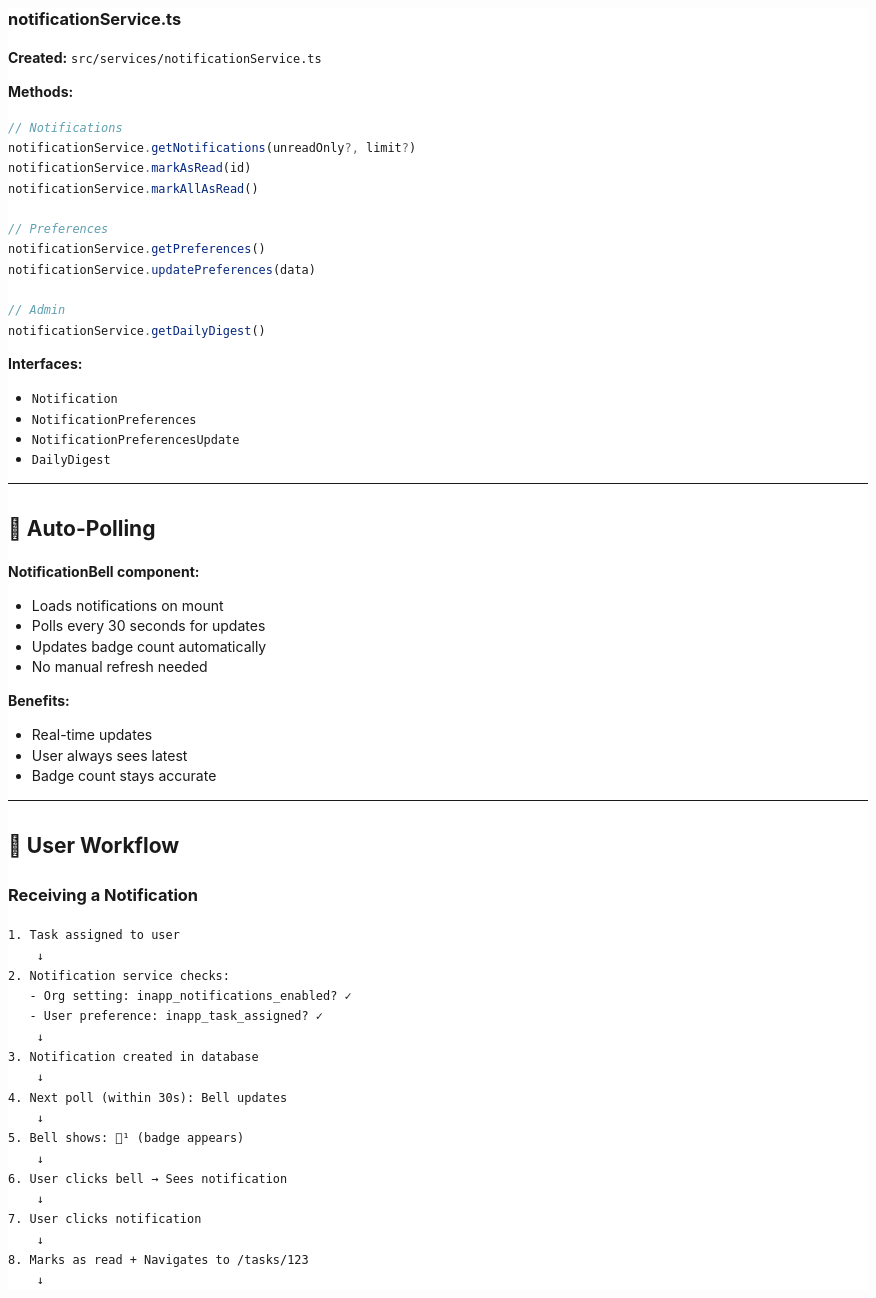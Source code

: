 ### notificationService.ts

**Created:** `src/services/notificationService.ts`

**Methods:**
```typescript
// Notifications
notificationService.getNotifications(unreadOnly?, limit?)
notificationService.markAsRead(id)
notificationService.markAllAsRead()

// Preferences
notificationService.getPreferences()
notificationService.updatePreferences(data)

// Admin
notificationService.getDailyDigest()
```

**Interfaces:**
- `Notification`
- `NotificationPreferences`
- `NotificationPreferencesUpdate`
- `DailyDigest`

---

## 🔄 **Auto-Polling**

**NotificationBell component:**
- Loads notifications on mount
- Polls every 30 seconds for updates
- Updates badge count automatically
- No manual refresh needed

**Benefits:**
- Real-time updates
- User always sees latest
- Badge count stays accurate

---

## 🎯 **User Workflow**

### Receiving a Notification

```
1. Task assigned to user
    ↓
2. Notification service checks:
   - Org setting: inapp_notifications_enabled? ✓
   - User preference: inapp_task_assigned? ✓
    ↓
3. Notification created in database
    ↓
4. Next poll (within 30s): Bell updates
    ↓
5. Bell shows: 🔔¹ (badge appears)
    ↓
6. User clicks bell → Sees notification
    ↓
7. User clicks notification
    ↓
8. Marks as read + Navigates to /tasks/123
    ↓
```